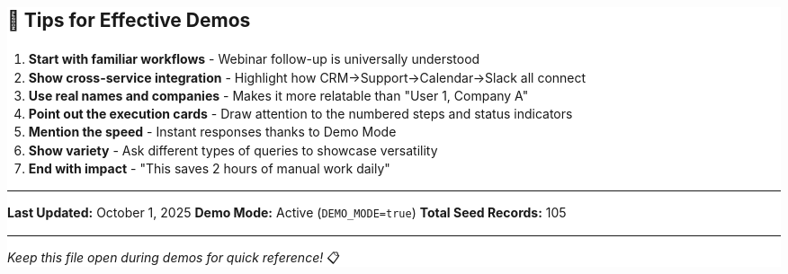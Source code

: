 
## 🎯 Tips for Effective Demos

1. **Start with familiar workflows** - Webinar follow-up is universally understood
2. **Show cross-service integration** - Highlight how CRM→Support→Calendar→Slack all connect
3. **Use real names and companies** - Makes it more relatable than "User 1, Company A"
4. **Point out the execution cards** - Draw attention to the numbered steps and status indicators
5. **Mention the speed** - Instant responses thanks to Demo Mode
6. **Show variety** - Ask different types of queries to showcase versatility
7. **End with impact** - "This saves 2 hours of manual work daily"

---

**Last Updated:** October 1, 2025
**Demo Mode:** Active (`DEMO_MODE=true`)
**Total Seed Records:** 105

---

*Keep this file open during demos for quick reference!* 📋
